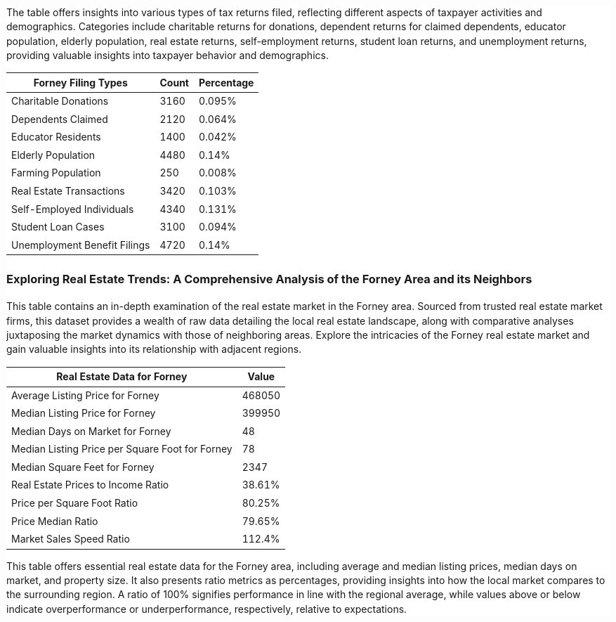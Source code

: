 The table offers insights into various types of tax returns filed, reflecting different aspects of taxpayer activities and demographics. Categories include charitable returns for donations, dependent returns for claimed dependents, educator population, elderly population, real estate returns, self-employment returns, student loan returns, and unemployment returns, providing valuable insights into taxpayer behavior and demographics.

| Forney Filing Types                    | Count | Percentage |
|--------------------------------------|-------|------------|
| Charitable Donations                 | 3160 | 0.095% |
| Dependents Claimed                   | 2120 | 0.064% |
| Educator Residents                   | 1400 | 0.042% |
| Elderly Population                   | 4480 | 0.14% |
| Farming Population                   | 250 | 0.008% |
| Real Estate Transactions             | 3420 | 0.103% |
| Self-Employed Individuals            | 4340 | 0.131% |
| Student Loan Cases                   | 3100 | 0.094% |
| Unemployment Benefit Filings         | 4720 | 0.14% |

### Exploring Real Estate Trends: A Comprehensive Analysis of the Forney Area and its Neighbors

This table contains an in-depth examination of the real estate market in the Forney area. Sourced from trusted real estate market firms, this dataset provides a wealth of raw data detailing the local real estate landscape, along with comparative analyses juxtaposing the market dynamics with those of neighboring areas. Explore the intricacies of the Forney real estate market and gain valuable insights into its relationship with adjacent regions.


| Real Estate Data for Forney                       | Value    |
|------------------------------------------------|----------|
| Average Listing Price for Forney               | 468050 |
| Median Listing Price for Forney                | 399950 |
| Median Days on Market for Forney               | 48 |
| Median Listing Price per Square Foot for Forney| 78 |
| Median Square Feet for Forney                  | 2347 |
| Real Estate Prices to Income Ratio           | 38.61% |
| Price per Square Foot Ratio                  | 80.25% |
| Price Median Ratio                           | 79.65% |
| Market Sales Speed Ratio                     | 112.4% |

This table offers essential real estate data for the Forney area, including average and median listing prices, median days on market, and property size. It also presents ratio metrics as percentages, providing insights into how the local market compares to the surrounding region. A ratio of 100% signifies performance in line with the regional average, while values above or below indicate overperformance or underperformance, respectively, relative to expectations.
